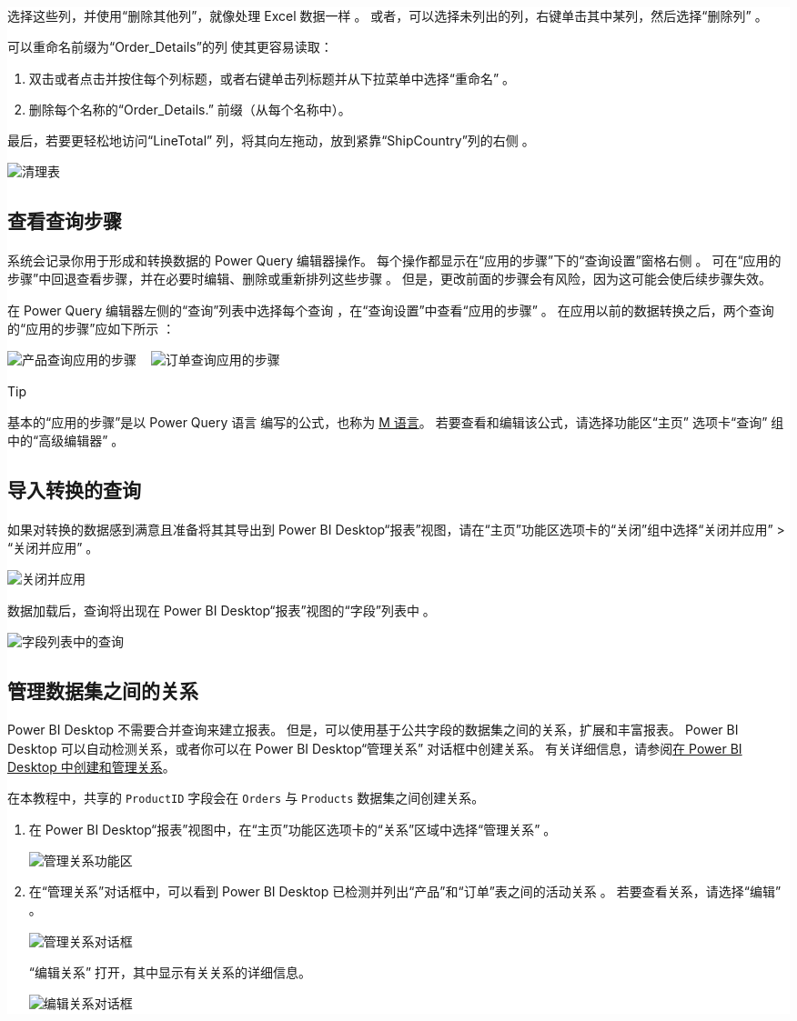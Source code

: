 选择这些列，并使用“删除其他列”，就像处理 Excel 数据一样  。 或者，可以选择未列出的列，右键单击其中某列，然后选择“删除列”  。

可以重命名前缀为“Order_Details”的列  使其更容易读取：

1. 双击或者点击并按住每个列标题，或者右键单击列标题并从下拉菜单中选择“重命名”  。

1. 删除每个名称的“Order_Details.”  前缀（从每个名称中）。

最后，若要更轻松地访问“LineTotal”  列，将其向左拖动，放到紧靠“ShipCountry”列的右侧  。

![清理表](media/desktop-tutorial-analyzing-sales-data-from-excel-and-an-odata-feed/cleaned-up-table.png)

## <a name="review-the-query-steps"></a>查看查询步骤

系统会记录你用于形成和转换数据的 Power Query 编辑器操作。 每个操作都显示在“应用的步骤”下的“查询设置”窗格右侧   。 可在“应用的步骤”中回退查看步骤，并在必要时编辑、删除或重新排列这些步骤  。 但是，更改前面的步骤会有风险，因为这可能会使后续步骤失效。

在 Power Query 编辑器左侧的“查询”列表中选择每个查询  ，在“查询设置”中查看“应用的步骤”   。 在应用以前的数据转换之后，两个查询的“应用的步骤”应如下所示  ：

![产品查询应用的步骤](media/desktop-tutorial-analyzing-sales-data-from-excel-and-an-odata-feed/products-query-applied-steps.png) &nbsp;&nbsp; ![订单查询应用的步骤](media/desktop-tutorial-analyzing-sales-data-from-excel-and-an-odata-feed/orders-query-applied-steps.png)

>[!TIP]
>基本的“应用的步骤”是以 Power Query 语言  编写的公式，也称为 [M 语言](https://docs.microsoft.com/powerquery-m/power-query-m-reference)。 若要查看和编辑该公式，请选择功能区“主页”  选项卡“查询”  组中的“高级编辑器”  。

## <a name="import-the-transformed-queries"></a>导入转换的查询

如果对转换的数据感到满意且准备将其其导出到 Power BI Desktop“报表”视图，请在“主页”功能区选项卡的“关闭”组中选择“关闭并应用” > “关闭并应用”      。

![关闭并应用](media/desktop-tutorial-analyzing-sales-data-from-excel-and-an-odata-feed/t_excelodata_4.png)

数据加载后，查询将出现在 Power BI Desktop“报表”视图的“字段”列表中   。

![字段列表中的查询](media/desktop-tutorial-analyzing-sales-data-from-excel-and-an-odata-feed/queries-in-fields-list.png)

## <a name="manage-the-relationship-between-the-datasets"></a>管理数据集之间的关系

Power BI Desktop 不需要合并查询来建立报表。 但是，可以使用基于公共字段的数据集之间的关系，扩展和丰富报表。 Power BI Desktop 可以自动检测关系，或者你可以在 Power BI Desktop“管理关系”  对话框中创建关系。 有关详细信息，请参阅[在 Power BI Desktop 中创建和管理关系](desktop-create-and-manage-relationships.md)。

在本教程中，共享的 `ProductID` 字段会在 `Orders` 与 `Products` 数据集之间创建关系。

1. 在 Power BI Desktop“报表”视图中，在“主页”功能区选项卡的“关系”区域中选择“管理关系”     。

   ![管理关系功能区](media/desktop-tutorial-analyzing-sales-data-from-excel-and-an-odata-feed/t_excelodata_5.png)

1. 在“管理关系”对话框中，可以看到 Power BI Desktop 已检测并列出“产品”和“订单”表之间的活动关系    。 若要查看关系，请选择“编辑”  。

   ![管理关系对话框](media/desktop-tutorial-analyzing-sales-data-from-excel-and-an-odata-feed/t_excelodata_6.png)

   “编辑关系”  打开，其中显示有关关系的详细信息。  

   ![编辑关系对话框](media/desktop-tutorial-analyzing-sales-data-from-excel-and-an-odata-feed/t_excelodata_7.png)
